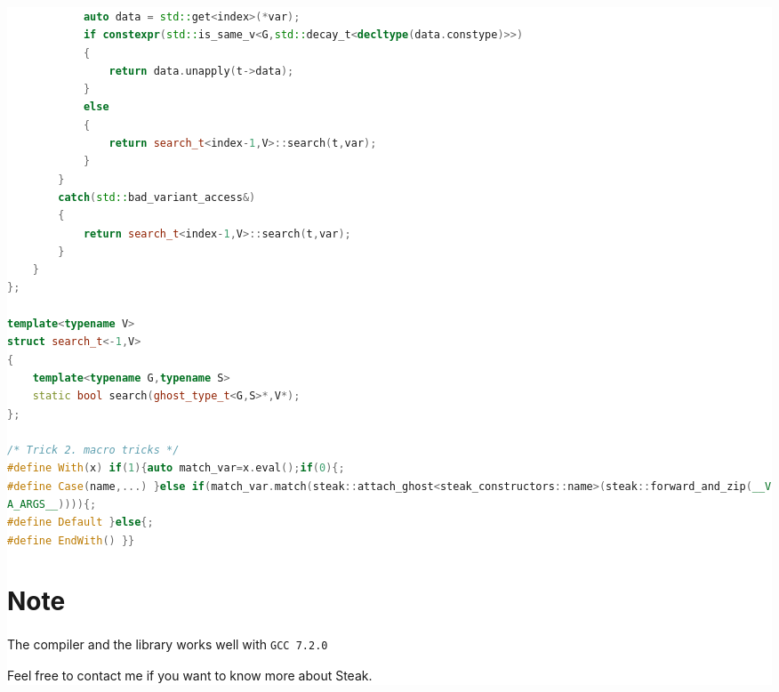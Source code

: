 ```c++
            auto data = std::get<index>(*var);
            if constexpr(std::is_same_v<G,std::decay_t<decltype(data.constype)>>)
            {
                return data.unapply(t->data); 
            }
            else
            {
                return search_t<index-1,V>::search(t,var);
            }
        }
        catch(std::bad_variant_access&)
        {
            return search_t<index-1,V>::search(t,var);
        }
    }
};

template<typename V>
struct search_t<-1,V>
{
    template<typename G,typename S>
    static bool search(ghost_type_t<G,S>*,V*);
};

/* Trick 2. macro tricks */
#define With(x) if(1){auto match_var=x.eval();if(0){;
#define Case(name,...) }else if(match_var.match(steak::attach_ghost<steak_constructors::name>(steak::forward_and_zip(__VA_ARGS__)))){;
#define Default }else{;
#define EndWith() }}
```

# Note
The compiler and the library works well with `GCC 7.2.0`

Feel free to contact me if you want to know more about Steak.